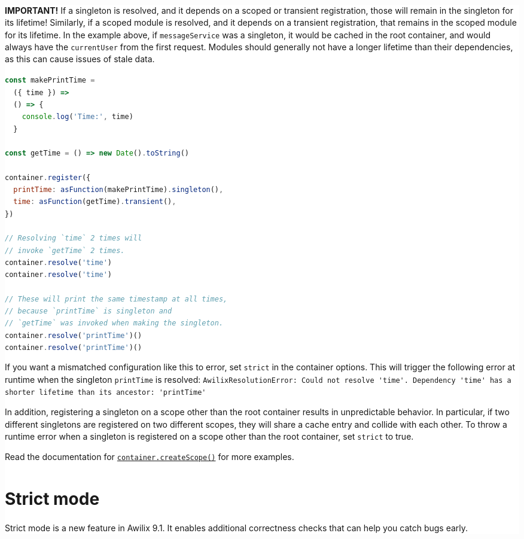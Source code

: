 **IMPORTANT!** If a singleton is resolved, and it depends on a scoped or
transient registration, those will remain in the singleton for its lifetime!
Similarly, if a scoped module is resolved, and it depends on a transient
registration, that remains in the scoped module for its lifetime.
In the example above, if `messageService` was a singleton, it would be cached
in the root container, and would always have the `currentUser` from the first
request. Modules should generally not have a longer lifetime than their
dependencies, as this can cause issues of stale data.

```js
const makePrintTime =
  ({ time }) =>
  () => {
    console.log('Time:', time)
  }

const getTime = () => new Date().toString()

container.register({
  printTime: asFunction(makePrintTime).singleton(),
  time: asFunction(getTime).transient(),
})

// Resolving `time` 2 times will
// invoke `getTime` 2 times.
container.resolve('time')
container.resolve('time')

// These will print the same timestamp at all times,
// because `printTime` is singleton and
// `getTime` was invoked when making the singleton.
container.resolve('printTime')()
container.resolve('printTime')()
```

If you want a mismatched configuration like this to error, set
`strict` in the container options. This will trigger
the following error at runtime when the singleton `printTime` is resolved:
`AwilixResolutionError: Could not resolve 'time'. Dependency 'time' has a shorter lifetime than its ancestor: 'printTime'`

In addition, registering a singleton on a scope other than the root container results in
unpredictable behavior. In particular, if two different singletons are registered on two different
scopes, they will share a cache entry and collide with each other. To throw a runtime error when a
singleton is registered on a scope other than the root container, set `strict` to true.

Read the documentation for [`container.createScope()`](#containercreatescope)
for more examples.

# Strict mode

Strict mode is a new feature in Awilix 9.1. It enables additional correctness
checks that can help you catch bugs early.
